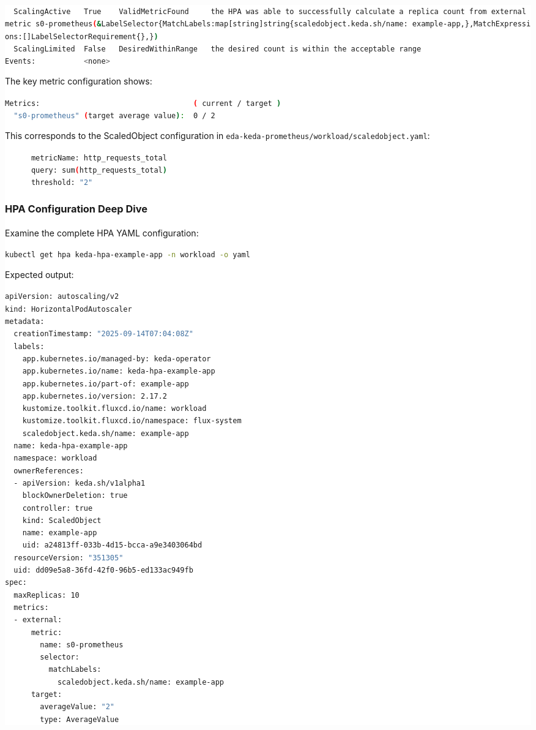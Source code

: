 ```bash
  ScalingActive   True    ValidMetricFound     the HPA was able to successfully calculate a replica count from external metric s0-prometheus(&LabelSelector{MatchLabels:map[string]string{scaledobject.keda.sh/name: example-app,},MatchExpressions:[]LabelSelectorRequirement{},})
  ScalingLimited  False   DesiredWithinRange   the desired count is within the acceptable range
Events:           <none>
```

The key metric configuration shows:
```bash
Metrics:                                   ( current / target )
  "s0-prometheus" (target average value):  0 / 2
```

This corresponds to the ScaledObject configuration in `eda-keda-prometheus/workload/scaledobject.yaml`:
```bash
      metricName: http_requests_total
      query: sum(http_requests_total)
      threshold: "2"
```

### HPA Configuration Deep Dive

Examine the complete HPA YAML configuration:

```bash
kubectl get hpa keda-hpa-example-app -n workload -o yaml
```

Expected output:
```bash
apiVersion: autoscaling/v2
kind: HorizontalPodAutoscaler
metadata:
  creationTimestamp: "2025-09-14T07:04:08Z"
  labels:
    app.kubernetes.io/managed-by: keda-operator
    app.kubernetes.io/name: keda-hpa-example-app
    app.kubernetes.io/part-of: example-app
    app.kubernetes.io/version: 2.17.2
    kustomize.toolkit.fluxcd.io/name: workload
    kustomize.toolkit.fluxcd.io/namespace: flux-system
    scaledobject.keda.sh/name: example-app
  name: keda-hpa-example-app
  namespace: workload
  ownerReferences:
  - apiVersion: keda.sh/v1alpha1
    blockOwnerDeletion: true
    controller: true
    kind: ScaledObject
    name: example-app
    uid: a24813ff-033b-4d15-bcca-a9e3403064bd
  resourceVersion: "351305"
  uid: dd09e5a8-36fd-42f0-96b5-ed133ac949fb
spec:
  maxReplicas: 10
  metrics:
  - external:
      metric:
        name: s0-prometheus
        selector:
          matchLabels:
            scaledobject.keda.sh/name: example-app
      target:
        averageValue: "2"
        type: AverageValue
```